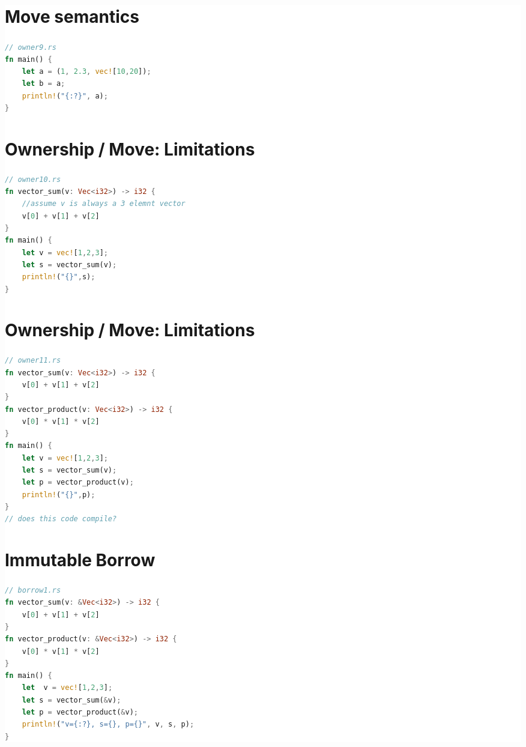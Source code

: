 # Move semantics

```rust
// owner9.rs
fn main() {
    let a = (1, 2.3, vec![10,20]);
    let b = a;
    println!("{:?}", a);
}
```

# Ownership / Move: Limitations

```rust
// owner10.rs
fn vector_sum(v: Vec<i32>) -> i32 {
    //assume v is always a 3 elemnt vector
    v[0] + v[1] + v[2]
}
fn main() {
    let v = vec![1,2,3];
    let s = vector_sum(v);
    println!("{}",s);
}
```

# Ownership / Move: Limitations

```rust
// owner11.rs
fn vector_sum(v: Vec<i32>) -> i32 {
    v[0] + v[1] + v[2]
}
fn vector_product(v: Vec<i32>) -> i32 {
    v[0] * v[1] * v[2]
}
fn main() {
    let v = vec![1,2,3];
    let s = vector_sum(v);
    let p = vector_product(v);
    println!("{}",p);
}
// does this code compile?
```

# Immutable Borrow

```rust
// borrow1.rs
fn vector_sum(v: &Vec<i32>) -> i32 {
    v[0] + v[1] + v[2]
}
fn vector_product(v: &Vec<i32>) -> i32 {
    v[0] * v[1] * v[2]
}
fn main() {
    let  v = vec![1,2,3];
    let s = vector_sum(&v);
    let p = vector_product(&v);
    println!("v={:?}, s={}, p={}", v, s, p);
}
```